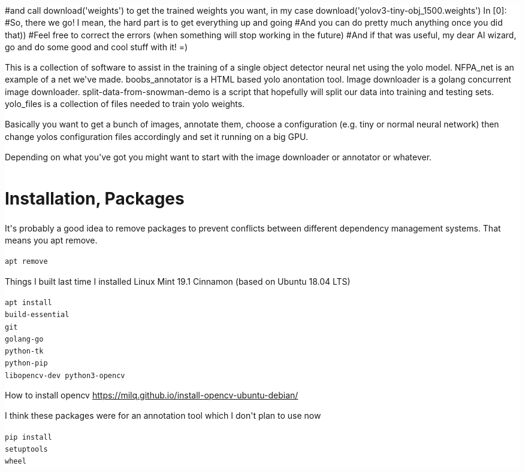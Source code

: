 #and call download('weights') to get the trained weights you want, in my case
download('yolov3-tiny-obj_1500.weights')
In [0]:
#So, there we go! I mean, the hard part is to get everything up and going 
#And you can do pretty much anything once you did that))
#Feel free to correct the errors (when something will stop working in the future)
#And if that was useful, my dear AI wizard, go and do some good and cool stuff with it! =)
















This is a collection of software to assist in the training of a single object detector neural net using the yolo model.  NFPA_net is an example of a net we've made.  boobs_annotator is a HTML based yolo anontation tool.  Image downloader is a golang concurrent image downloader.  split-data-from-snowman-demo is a script that hopefully will split our data into training and testing sets.  yolo_files is a collection of files needed to train yolo weights.

Basically you want to get a bunch of images, annotate them, choose a configuration (e.g. tiny or normal neural network) then change yolos configuration files accordingly and set it running on a big GPU.

Depending on what you've got you might want to start with the image downloader or annotator or whatever.


# Installation, Packages

It's probably a good idea to remove packages to prevent conflicts between different dependency management systems.  That means you apt remove.

    apt remove

Things I built last time I installed Linux Mint 19.1 Cinnamon (based on Ubuntu 18.04 LTS)

    apt install
    build-essential
    git
    golang-go
    python-tk
    python-pip
    libopencv-dev python3-opencv

How to install opencv https://milq.github.io/install-opencv-ubuntu-debian/

I think these packages were for an annotation tool which I don't plan to use now

    pip install
    setuptools
    wheel
